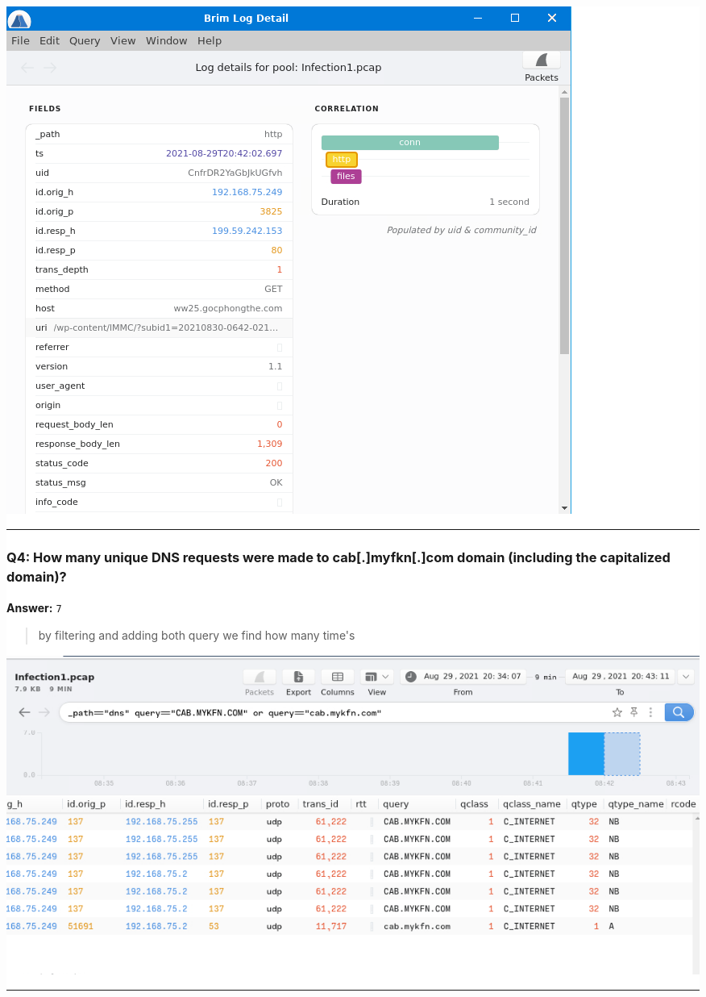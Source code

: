 ![alt text](assets/image-4.png)

---

### Q4: How many unique DNS requests were made to cab[.]myfkn[.]com domain (including the capitalized domain)? 
**Answer:** `7`

>by filtering and adding both query we find how many time's

![alt text](assets/image-6.png)

---